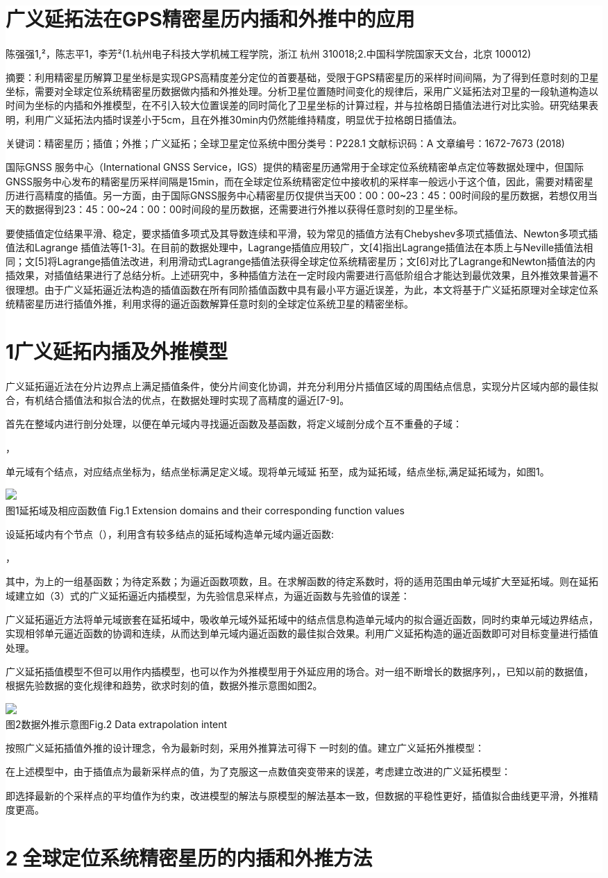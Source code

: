 # 广义延拓法在GPS精密星历内插和外推中的应用

陈强强1,²，陈志平1，李芳²(1.杭州电子科技大学机械工程学院，浙江 杭州 310018;2.中国科学院国家天文台，北京 100012)

摘要：利用精密星历解算卫星坐标是实现GPS高精度差分定位的首要基础，受限于GPS精密星历的采样时间间隔，为了得到任意时刻的卫星坐标，需要对全球定位系统精密星历数据做内插和外推处理。分析卫星位置随时间变化的规律后，采用广义延拓法对卫星的一段轨道构造以时间为坐标的内插和外推模型，在不引入较大位置误差的同时简化了卫星坐标的计算过程，并与拉格朗日插值法进行对比实验。研究结果表明，利用广义延拓法内插时误差小于5cm，且在外推30min内仍然能维持精度，明显优于拉格朗日插值法。

关键词：精密星历；插值；外推；广义延拓；全球卫星定位系统中图分类号：P228.1 文献标识码：A 文章编号：1672-7673 (2018)

国际GNSS 服务中心（International GNSS Service，IGS）提供的精密星历通常用于全球定位系统精密单点定位等数据处理中，但国际GNSS服务中心发布的精密星历采样间隔是15min，而在全球定位系统精密定位中接收机的采样率一般远小于这个值，因此，需要对精密星历进行高精度的插值。另一方面，由于国际GNSS服务中心精密星历仅提供当天00：00：00\~23：45：00时间段的星历数据，若想仅用当天的数据得到23：45：00\~24：00：00时间段的星历数据，还需要进行外推以获得任意时刻的卫星坐标。

要使插值定位结果平滑、稳定，要求插值多项式及其导数连续和平滑，较为常见的插值方法有Chebyshev多项式插值法、Newton多项式插值法和Lagrange 插值法等[1-3]。在目前的数据处理中，Lagrange插值应用较广，文[4]指出Lagrange插值法在本质上与Neville插值法相同；文[5]将Lagrange插值法改进，利用滑动式Lagrange插值法获得全球定位系统精密星历；文[6]对比了Lagrange和Newton插值法的内插效果，对插值结果进行了总结分析。上述研究中，多种插值方法在一定时段内需要进行高低阶组合才能达到最优效果，且外推效果普遍不很理想。由于广义延拓逼近法构造的插值函数在所有同阶插值函数中具有最小平方逼近误差，为此，本文将基于广义延拓原理对全球定位系统精密星历进行插值外推，利用求得的逼近函数解算任意时刻的全球定位系统卫星的精密坐标。

# 1广义延拓内插及外推模型

广义延拓逼近法在分片边界点上满足插值条件，使分片间变化协调，并充分利用分片插值区域的周围结点信息，实现分片区域内部的最佳拟合，有机结合插值法和拟合法的优点，在数据处理时实现了高精度的逼近[7-9]。

首先在整域内进行剖分处理，以便在单元域内寻找逼近函数及基函数，将定义域剖分成个互不重叠的子域：

，

单元域有个结点，对应结点坐标为，结点坐标满足定义域。现将单元域延 拓至，成为延拓域，结点坐标,满足延拓域为，如图1。

![](images/0e2067ba2a8062881674e3801f2c69e973299ce6380ddf316395262dc572d8ab.jpg)  
图1延拓域及相应函数值 Fig.1 Extension domains and their corresponding function values

设延拓域内有个节点（），利用含有较多结点的延拓域构造单元域内逼近函数:

，

其中，为上的一组基函数；为待定系数；为逼近函数项数，且。在求解函数的待定系数时，将的适用范围由单元域扩大至延拓域。则在延拓域建立如（3）式的广义延拓逼近内插模型，为先验信息采样点，为逼近函数与先验值的误差：

广义延拓逼近方法将单元域嵌套在延拓域中，吸收单元域外延拓域中的结点信息构造单元域内的拟合逼近函数，同时约束单元域边界结点，实现相邻单元逼近函数的协调和连续，从而达到单元域内逼近函数的最佳拟合效果。利用广义延拓构造的逼近函数即可对目标变量进行插值处理。

广义延拓插值模型不但可以用作内插模型，也可以作为外推模型用于外延应用的场合。对一组不断增长的数据序列，，已知以前的数据值，根据先验数据的变化规律和趋势，欲求时刻的值，数据外推示意图如图2。

![](images/217216d11d5e8bac1c21b0d9a1d275796aeadf96c6db2ba2b85dba4971ad71ee.jpg)  
图2数据外推示意图Fig.2 Data extrapolation intent

按照广义延拓插值外推的设计理念，令为最新时刻，采用外推算法可得下 一时刻的值。建立广义延拓外推模型：

在上述模型中，由于插值点为最新采样点的值，为了克服这一点数值突变带来的误差，考虑建立改进的广义延拓模型：

即选择最新的个采样点的平均值作为约束，改进模型的解法与原模型的解法基本一致，但数据的平稳性更好，插值拟合曲线更平滑，外推精度更高。

# 2 全球定位系统精密星历的内插和外推方法
